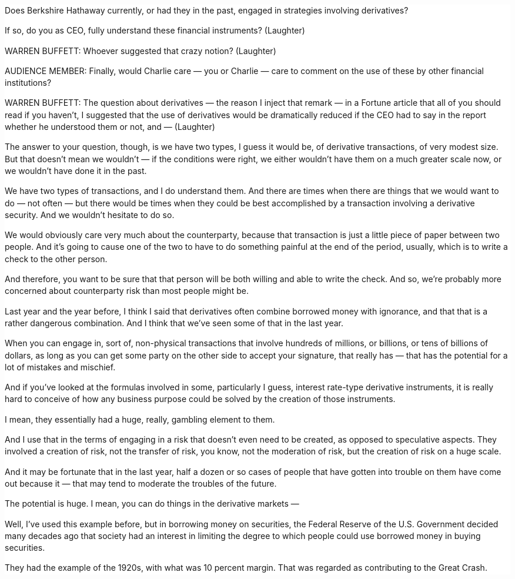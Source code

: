 Does Berkshire Hathaway currently, or had they in the past, engaged in strategies involving derivatives?

If so, do you as CEO, fully understand these financial instruments? (Laughter)

WARREN BUFFETT: Whoever suggested that crazy notion? (Laughter)

AUDIENCE MEMBER: Finally, would Charlie care — you or Charlie — care to comment on the use of these by other financial institutions?

WARREN BUFFETT: The question about derivatives — the reason I inject that remark — in a Fortune article that all of you should read if you haven’t, I suggested that the use of derivatives would be dramatically reduced if the CEO had to say in the report whether he understood them or not, and — (Laughter)

The answer to your question, though, is we have two types, I guess it would be, of derivative transactions, of very modest size. But that doesn’t mean we wouldn’t — if the conditions were right, we either wouldn’t have them on a much greater scale now, or we wouldn’t have done it in the past.

We have two types of transactions, and I do understand them. And there are times when there are things that we would want to do — not often — but there would be times when they could be best accomplished by a transaction involving a derivative security. And we wouldn’t hesitate to do so.

We would obviously care very much about the counterparty, because that transaction is just a little piece of paper between two people. And it’s going to cause one of the two to have to do something painful at the end of the period, usually, which is to write a check to the other person.

And therefore, you want to be sure that that person will be both willing and able to write the check. And so, we’re probably more concerned about counterparty risk than most people might be.

Last year and the year before, I think I said that derivatives often combine borrowed money with ignorance, and that that is a rather dangerous combination. And I think that we’ve seen some of that in the last year.

When you can engage in, sort of, non-physical transactions that involve hundreds of millions, or billions, or tens of billions of dollars, as long as you can get some party on the other side to accept your signature, that really has — that has the potential for a lot of mistakes and mischief.

And if you’ve looked at the formulas involved in some, particularly I guess, interest rate-type derivative instruments, it is really hard to conceive of how any business purpose could be solved by the creation of those instruments.

I mean, they essentially had a huge, really, gambling element to them.

And I use that in the terms of engaging in a risk that doesn’t even need to be created, as opposed to speculative aspects. They involved a creation of risk, not the transfer of risk, you know, not the moderation of risk, but the creation of risk on a huge scale.

And it may be fortunate that in the last year, half a dozen or so cases of people that have gotten into trouble on them have come out because it — that may tend to moderate the troubles of the future.

The potential is huge. I mean, you can do things in the derivative markets —

Well, I’ve used this example before, but in borrowing money on securities, the Federal Reserve of the U.S. Government decided many decades ago that society had an interest in limiting the degree to which people could use borrowed money in buying securities.

They had the example of the 1920s, with what was 10 percent margin. That was regarded as contributing to the Great Crash.
